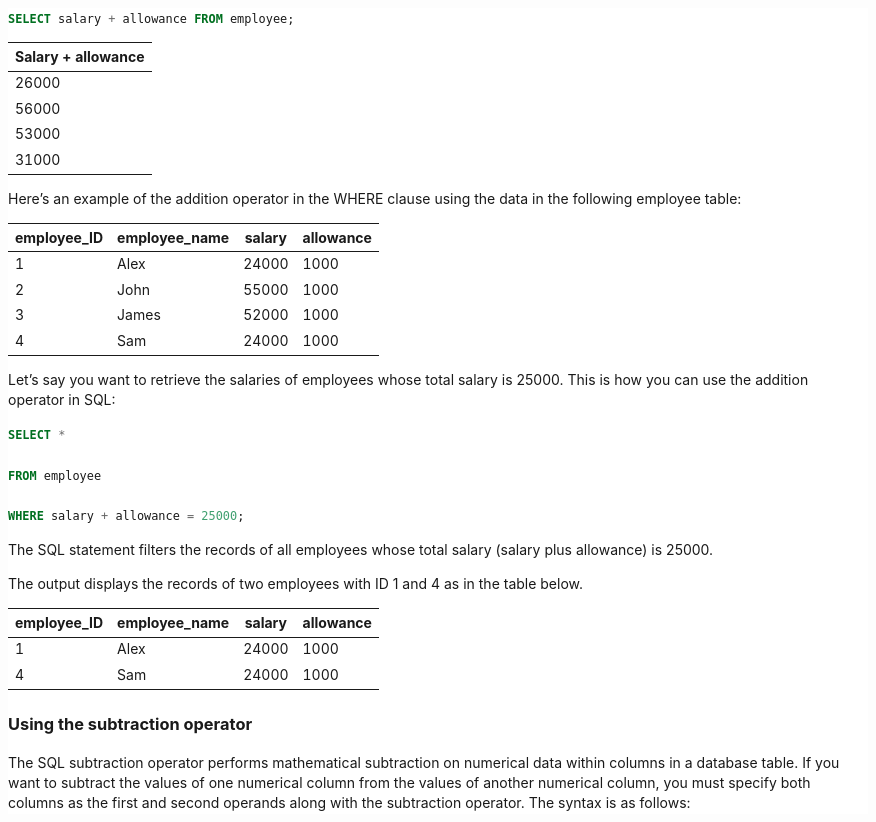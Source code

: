  ```sql
 SELECT salary + allowance FROM employee;
 ```

| Salary + allowance |
|--------------------|
| 26000              |
| 56000              |
| 53000              |
| 31000              |
 
Here’s an example of the addition operator in the WHERE clause using the data in the following employee table:  

| employee_ID | employee_name | salary | allowance |
|-------------|---------------|--------|-----------|
| 1           | Alex          | 24000  | 1000      |
| 2           | John          | 55000  | 1000      |
| 3           | James         | 52000  | 1000      |
| 4           | Sam           | 24000  | 1000      |

Let’s say you want to retrieve the salaries of employees whose total salary is 25000. This is how you can use the addition operator in SQL:  

 ```sql
SELECT * 

FROM employee 

WHERE salary + allowance = 25000; 
 ```
 
The SQL statement filters the records of all employees whose total salary (salary plus allowance) is 25000.

The output displays the records of two employees with ID 1 and 4 as in the table below.

| employee_ID | employee_name | salary | allowance |
|-------------|---------------|--------|-----------|
| 1           | Alex          | 24000  | 1000      |
| 4           | Sam           | 24000  | 1000      |
 
 ### Using the subtraction operator
 
 The SQL subtraction operator performs mathematical subtraction on numerical data within columns in a database table. If you want to subtract the values of one numerical column from the values of another numerical column, you must specify both columns as the first and second operands along with the subtraction operator. The syntax is as follows:
 